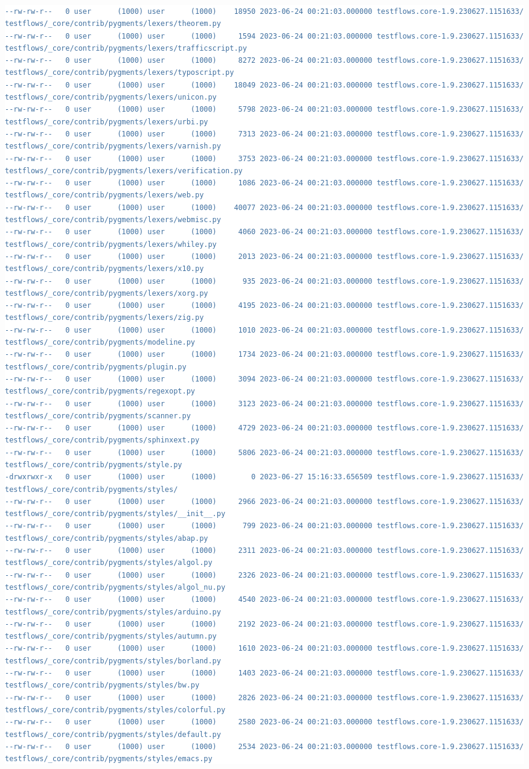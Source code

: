 ```diff
--rw-rw-r--   0 user      (1000) user      (1000)    18950 2023-06-24 00:21:03.000000 testflows.core-1.9.230627.1151633/testflows/_core/contrib/pygments/lexers/theorem.py
--rw-rw-r--   0 user      (1000) user      (1000)     1594 2023-06-24 00:21:03.000000 testflows.core-1.9.230627.1151633/testflows/_core/contrib/pygments/lexers/trafficscript.py
--rw-rw-r--   0 user      (1000) user      (1000)     8272 2023-06-24 00:21:03.000000 testflows.core-1.9.230627.1151633/testflows/_core/contrib/pygments/lexers/typoscript.py
--rw-rw-r--   0 user      (1000) user      (1000)    18049 2023-06-24 00:21:03.000000 testflows.core-1.9.230627.1151633/testflows/_core/contrib/pygments/lexers/unicon.py
--rw-rw-r--   0 user      (1000) user      (1000)     5798 2023-06-24 00:21:03.000000 testflows.core-1.9.230627.1151633/testflows/_core/contrib/pygments/lexers/urbi.py
--rw-rw-r--   0 user      (1000) user      (1000)     7313 2023-06-24 00:21:03.000000 testflows.core-1.9.230627.1151633/testflows/_core/contrib/pygments/lexers/varnish.py
--rw-rw-r--   0 user      (1000) user      (1000)     3753 2023-06-24 00:21:03.000000 testflows.core-1.9.230627.1151633/testflows/_core/contrib/pygments/lexers/verification.py
--rw-rw-r--   0 user      (1000) user      (1000)     1086 2023-06-24 00:21:03.000000 testflows.core-1.9.230627.1151633/testflows/_core/contrib/pygments/lexers/web.py
--rw-rw-r--   0 user      (1000) user      (1000)    40077 2023-06-24 00:21:03.000000 testflows.core-1.9.230627.1151633/testflows/_core/contrib/pygments/lexers/webmisc.py
--rw-rw-r--   0 user      (1000) user      (1000)     4060 2023-06-24 00:21:03.000000 testflows.core-1.9.230627.1151633/testflows/_core/contrib/pygments/lexers/whiley.py
--rw-rw-r--   0 user      (1000) user      (1000)     2013 2023-06-24 00:21:03.000000 testflows.core-1.9.230627.1151633/testflows/_core/contrib/pygments/lexers/x10.py
--rw-rw-r--   0 user      (1000) user      (1000)      935 2023-06-24 00:21:03.000000 testflows.core-1.9.230627.1151633/testflows/_core/contrib/pygments/lexers/xorg.py
--rw-rw-r--   0 user      (1000) user      (1000)     4195 2023-06-24 00:21:03.000000 testflows.core-1.9.230627.1151633/testflows/_core/contrib/pygments/lexers/zig.py
--rw-rw-r--   0 user      (1000) user      (1000)     1010 2023-06-24 00:21:03.000000 testflows.core-1.9.230627.1151633/testflows/_core/contrib/pygments/modeline.py
--rw-rw-r--   0 user      (1000) user      (1000)     1734 2023-06-24 00:21:03.000000 testflows.core-1.9.230627.1151633/testflows/_core/contrib/pygments/plugin.py
--rw-rw-r--   0 user      (1000) user      (1000)     3094 2023-06-24 00:21:03.000000 testflows.core-1.9.230627.1151633/testflows/_core/contrib/pygments/regexopt.py
--rw-rw-r--   0 user      (1000) user      (1000)     3123 2023-06-24 00:21:03.000000 testflows.core-1.9.230627.1151633/testflows/_core/contrib/pygments/scanner.py
--rw-rw-r--   0 user      (1000) user      (1000)     4729 2023-06-24 00:21:03.000000 testflows.core-1.9.230627.1151633/testflows/_core/contrib/pygments/sphinxext.py
--rw-rw-r--   0 user      (1000) user      (1000)     5806 2023-06-24 00:21:03.000000 testflows.core-1.9.230627.1151633/testflows/_core/contrib/pygments/style.py
-drwxrwxr-x   0 user      (1000) user      (1000)        0 2023-06-27 15:16:33.656509 testflows.core-1.9.230627.1151633/testflows/_core/contrib/pygments/styles/
--rw-rw-r--   0 user      (1000) user      (1000)     2966 2023-06-24 00:21:03.000000 testflows.core-1.9.230627.1151633/testflows/_core/contrib/pygments/styles/__init__.py
--rw-rw-r--   0 user      (1000) user      (1000)      799 2023-06-24 00:21:03.000000 testflows.core-1.9.230627.1151633/testflows/_core/contrib/pygments/styles/abap.py
--rw-rw-r--   0 user      (1000) user      (1000)     2311 2023-06-24 00:21:03.000000 testflows.core-1.9.230627.1151633/testflows/_core/contrib/pygments/styles/algol.py
--rw-rw-r--   0 user      (1000) user      (1000)     2326 2023-06-24 00:21:03.000000 testflows.core-1.9.230627.1151633/testflows/_core/contrib/pygments/styles/algol_nu.py
--rw-rw-r--   0 user      (1000) user      (1000)     4540 2023-06-24 00:21:03.000000 testflows.core-1.9.230627.1151633/testflows/_core/contrib/pygments/styles/arduino.py
--rw-rw-r--   0 user      (1000) user      (1000)     2192 2023-06-24 00:21:03.000000 testflows.core-1.9.230627.1151633/testflows/_core/contrib/pygments/styles/autumn.py
--rw-rw-r--   0 user      (1000) user      (1000)     1610 2023-06-24 00:21:03.000000 testflows.core-1.9.230627.1151633/testflows/_core/contrib/pygments/styles/borland.py
--rw-rw-r--   0 user      (1000) user      (1000)     1403 2023-06-24 00:21:03.000000 testflows.core-1.9.230627.1151633/testflows/_core/contrib/pygments/styles/bw.py
--rw-rw-r--   0 user      (1000) user      (1000)     2826 2023-06-24 00:21:03.000000 testflows.core-1.9.230627.1151633/testflows/_core/contrib/pygments/styles/colorful.py
--rw-rw-r--   0 user      (1000) user      (1000)     2580 2023-06-24 00:21:03.000000 testflows.core-1.9.230627.1151633/testflows/_core/contrib/pygments/styles/default.py
--rw-rw-r--   0 user      (1000) user      (1000)     2534 2023-06-24 00:21:03.000000 testflows.core-1.9.230627.1151633/testflows/_core/contrib/pygments/styles/emacs.py
```